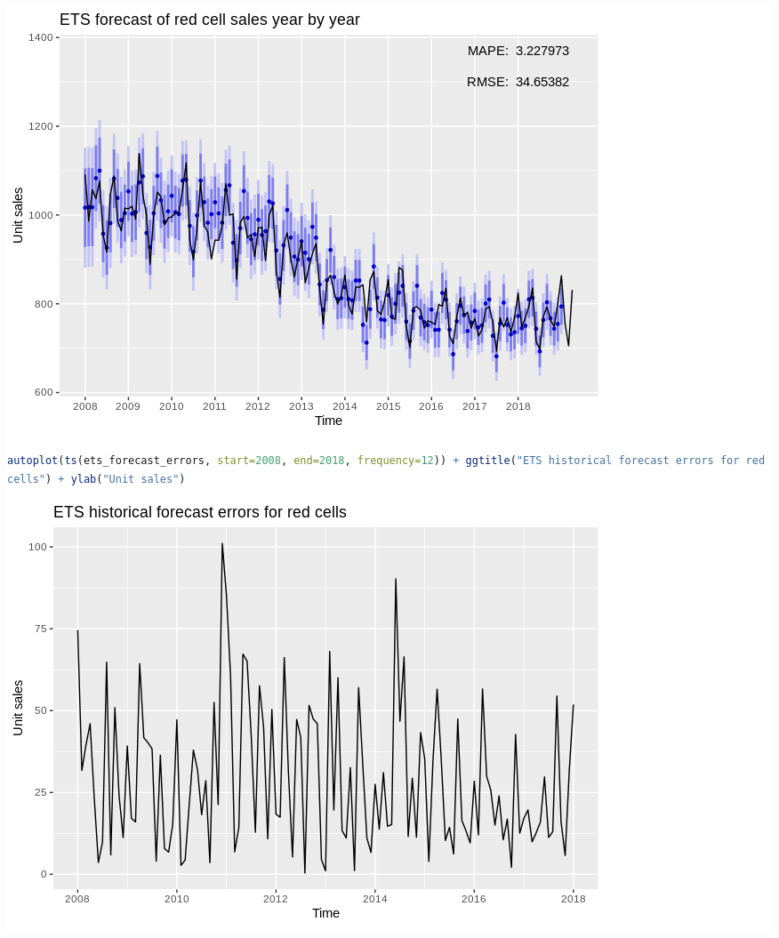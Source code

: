 ![](red_lab_files/figure-gfm/unnamed-chunk-25-1.png)

``` r
autoplot(ts(ets_forecast_errors, start=2008, end=2018, frequency=12)) + ggtitle("ETS historical forecast errors for red cells") + ylab("Unit sales")
```

![](red_lab_files/figure-gfm/unnamed-chunk-26-1.png)
